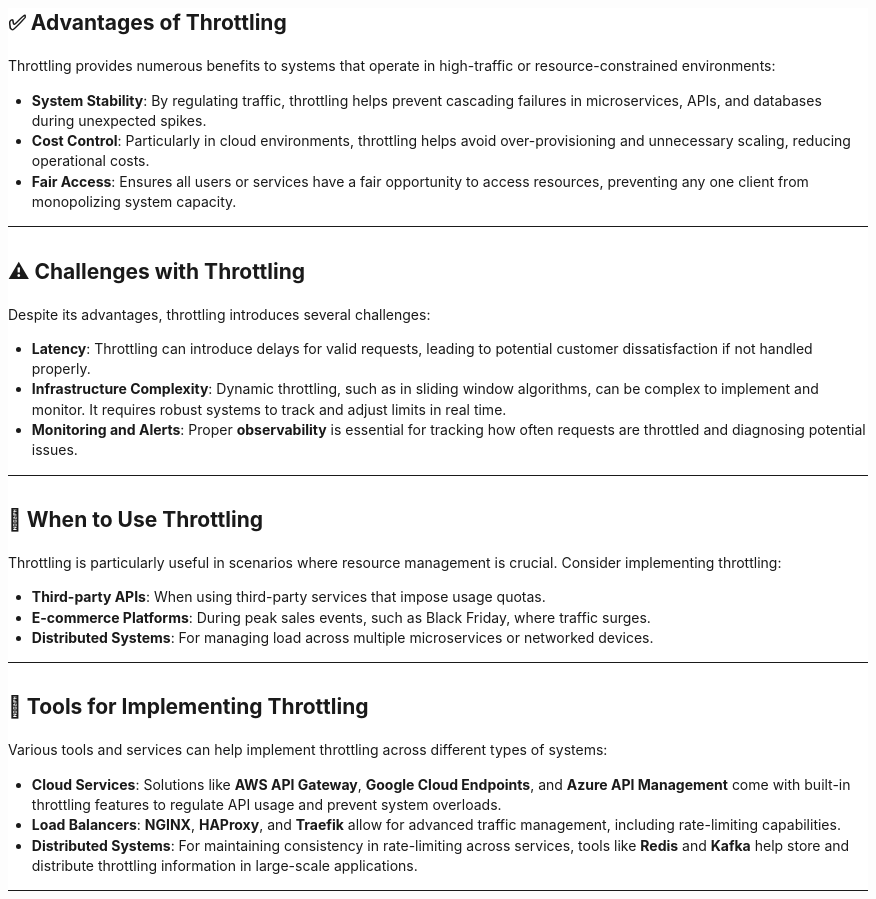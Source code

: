 
## ✅ Advantages of Throttling

Throttling provides numerous benefits to systems that operate in high-traffic or resource-constrained environments:

- **System Stability**: By regulating traffic, throttling helps prevent cascading failures in microservices, APIs, and databases during unexpected spikes.
- **Cost Control**: Particularly in cloud environments, throttling helps avoid over-provisioning and unnecessary scaling, reducing operational costs.
- **Fair Access**: Ensures all users or services have a fair opportunity to access resources, preventing any one client from monopolizing system capacity.

---

## ⚠️ Challenges with Throttling

Despite its advantages, throttling introduces several challenges:

- **Latency**: Throttling can introduce delays for valid requests, leading to potential customer dissatisfaction if not handled properly.
- **Infrastructure Complexity**: Dynamic throttling, such as in sliding window algorithms, can be complex to implement and monitor. It requires robust systems to track and adjust limits in real time.
- **Monitoring and Alerts**: Proper **observability** is essential for tracking how often requests are throttled and diagnosing potential issues.

---

## 📌 When to Use Throttling

Throttling is particularly useful in scenarios where resource management is crucial. Consider implementing throttling:

- **Third-party APIs**: When using third-party services that impose usage quotas.
- **E-commerce Platforms**: During peak sales events, such as Black Friday, where traffic surges.
- **Distributed Systems**: For managing load across multiple microservices or networked devices.

---

## 🔧 Tools for Implementing Throttling

Various tools and services can help implement throttling across different types of systems:

- **Cloud Services**: Solutions like **AWS API Gateway**, **Google Cloud Endpoints**, and **Azure API Management** come with built-in throttling features to regulate API usage and prevent system overloads.
- **Load Balancers**: **NGINX**, **HAProxy**, and **Traefik** allow for advanced traffic management, including rate-limiting capabilities.
- **Distributed Systems**: For maintaining consistency in rate-limiting across services, tools like **Redis** and **Kafka** help store and distribute throttling information in large-scale applications.

---
